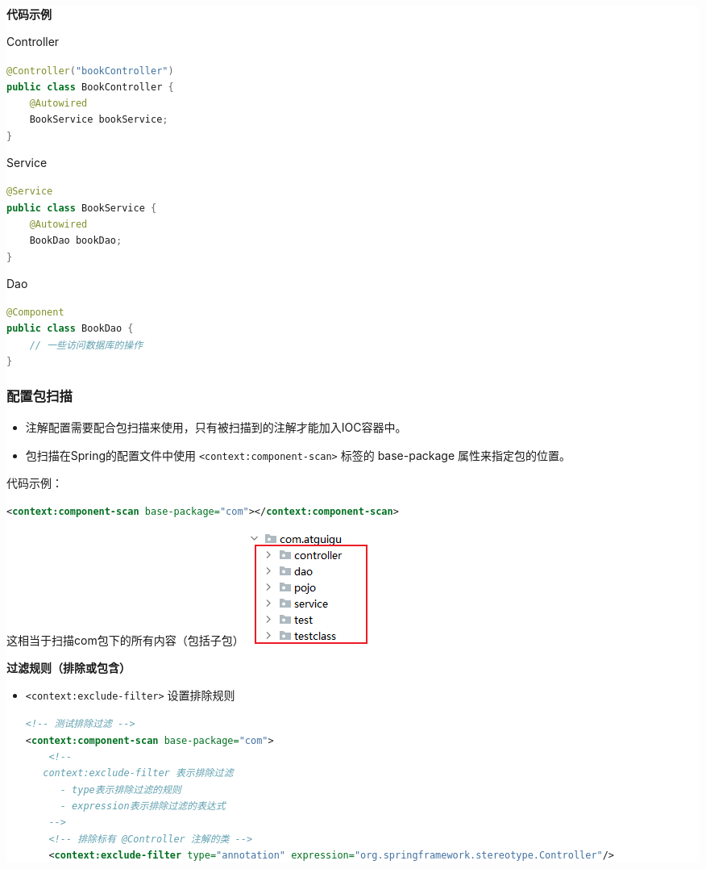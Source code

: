 **代码示例**

Controller

```java
@Controller("bookController")
public class BookController {
    @Autowired
    BookService bookService;
}
```

Service

```java
@Service
public class BookService {
    @Autowired
    BookDao bookDao;
}
```

Dao

```java
@Component
public class BookDao {
    // 一些访问数据库的操作
}
```

### 配置包扫描

-   注解配置需要配合包扫描来使用，只有被扫描到的注解才能加入IOC容器中。

-   包扫描在Spring的配置文件中使用 `<context:component-scan>` 标签的 base-package 属性来指定包的位置。

代码示例：

```xml
<context:component-scan base-package="com"></context:component-scan>
```

这相当于扫描com包下的所有内容（包括子包）![image-20201102160016180](_images/image-20201102160016180.png)

**过滤规则（排除或包含）**

-   `<context:exclude-filter>` 设置排除规则

    ```xml
    <!-- 测试排除过滤 -->
    <context:component-scan base-package="com">
        <!--
       context:exclude-filter 表示排除过滤
          - type表示排除过滤的规则
          - expression表示排除过滤的表达式
        -->
        <!-- 排除标有 @Controller 注解的类 -->
        <context:exclude-filter type="annotation" expression="org.springframework.stereotype.Controller"/>
    